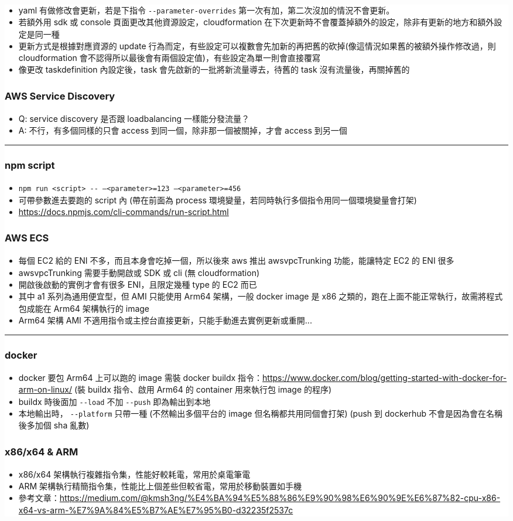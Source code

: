 * yaml 有做修改會更新，若是下指令 `--parameter-overrides` 第一次有加，第二次沒加的情況不會更新。
* 若額外用 sdk 或 console 頁面更改其他資源設定，cloudformation 在下次更新時不會覆蓋掉額外的設定，除非有更新的地方和額外設定是同一種
* 更新方式是根據對應資源的 update 行為而定，有些設定可以複數會先加新的再把舊的砍掉(像這情況如果舊的被額外操作修改過，則 cloudformation 會不認得所以最後會有兩個設定值)，有些設定為單一則會直接覆寫
* 像更改 taskdefinition 內設定後，task 會先啟新的一批將新流量導去，待舊的 task 沒有流量後，再關掉舊的

### AWS Service Discovery

* Q: service discovery 是否跟 loadbalancing 一樣能分發流量？ 
* A: 不行，有多個同樣的只會 access 到同一個，除非那一個被關掉，才會 access 到另一個



-------------
### npm script

* `npm run <script> -- —<parameter>=123 —<parameter>=456`
* 可帶參數進去要跑的 script 內 (帶在前面為 process 環境變量，若同時執行多個指令用同一個環境變量會打架)
* https://docs.npmjs.com/cli-commands/run-script.html

### AWS ECS

* 每個 EC2 給的 ENI 不多，而且本身會吃掉一個，所以後來 aws 推出 awsvpcTrunking 功能，能讓特定 EC2 的 ENI 很多
* awsvpcTrunking 需要手動開啟或 SDK 或 cli (無 cloudformation)
* 開啟後啟動的實例才會有很多 ENI，且限定幾種 type 的 EC2 而已
* 其中 a1 系列為通用便宜型，但 AMI 只能使用 Arm64 架構，一般 docker image 是 x86 之類的，跑在上面不能正常執行，故需將程式包成能在 Arm64 架構執行的 image
* Arm64 架構 AMI 不適用指令或主控台直接更新，只能手動進去實例更新或重開...



-------------
### docker

* docker 要包 Arm64 上可以跑的 image 需裝 docker buildx 指令：https://www.docker.com/blog/getting-started-with-docker-for-arm-on-linux/ (裝 buildx 指令、啟用 Arm64 的 container 用來執行包 image 的程序)
* buildx 時後面加 `--load` 不加 `--push` 即為輸出到本地
* 本地輸出時， `--platform` 只帶一種 (不然輸出多個平台的 image 但名稱都共用同個會打架) (push 到 dockerhub 不會是因為會在名稱後多加個 sha 亂數)

### x86/x64 & ARM

* x86/x64 架構執行複雜指令集，性能好較耗電，常用於桌電筆電
* ARM 架構執行精簡指令集，性能比上個差些但較省電，常用於移動裝置如手機
* 參考文章：https://medium.com/@kmsh3ng/%E4%BA%94%E5%88%86%E9%90%98%E6%90%9E%E6%87%82-cpu-x86-x64-vs-arm-%E7%9A%84%E5%B7%AE%E7%95%B0-d32235f2537c
